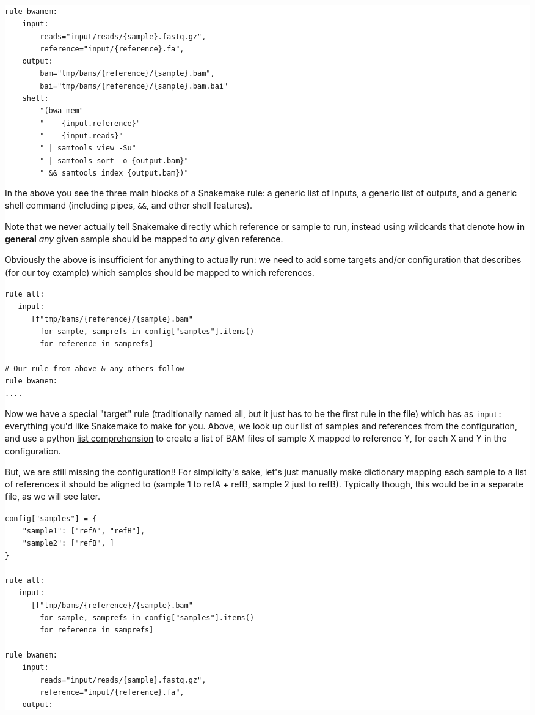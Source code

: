 ```
rule bwamem:
    input:
        reads="input/reads/{sample}.fastq.gz",
        reference="input/{reference}.fa",
    output:
        bam="tmp/bams/{reference}/{sample}.bam",
        bai="tmp/bams/{reference}/{sample}.bam.bai"
    shell:
        "(bwa mem"
        "    {input.reference}"
        "    {input.reads}"
        " | samtools view -Su"
        " | samtools sort -o {output.bam}"
        " && samtools index {output.bam})"
```

In the above you see the three main blocks of a Snakemake rule: a generic list of inputs, a generic list of outputs, and a generic shell command (including pipes, `&&`, and other shell features).

Note that we never actually tell Snakemake directly which reference or sample to run, instead using [wildcards](https://snakemake.readthedocs.io/en/stable/tutorial/basics.html#step-2-generalizing-the-read-mapping-rule) that denote how **in general** *any* given sample should be mapped to *any* given reference.

Obviously the above is insufficient for anything to actually run: we need to add some targets and/or configuration that describes (for our toy example) which samples should be mapped to which references.

```
rule all:
   input:
      [f"tmp/bams/{reference}/{sample}.bam"
        for sample, samprefs in config["samples"].items()
        for reference in samprefs]

# Our rule from above & any others follow
rule bwamem:
....
```

Now we have a special "target" rule (traditionally named all, but it just has to be the first rule in the file) which has as `input:` everything you'd like Snakemake to make for you. Above, we look up our list of samples and references from the configuration, and use a python [list comprehension](https://www.w3schools.com/python/python_lists_comprehension.asp) to create a list of BAM files of sample X mapped to reference Y, for each X and Y in the configuration.

But, we are still missing the configuration!! For simplicity's sake, let's just manually make dictionary mapping each sample to a list of references it should be aligned to (sample 1 to refA + refB, sample 2 just to refB). Typically though, this would be in a separate file, as we will see later.

```
config["samples"] = {
    "sample1": ["refA", "refB"],
    "sample2": ["refB", ]
}

rule all:
   input:
      [f"tmp/bams/{reference}/{sample}.bam"
        for sample, samprefs in config["samples"].items()
        for reference in samprefs]

rule bwamem:
    input:
        reads="input/reads/{sample}.fastq.gz",
        reference="input/{reference}.fa",
    output:
```

[^1]: For users at one of the institutes I have worked at (ANU, MPI Tübingen), I provide a cluster profile for the systems we have access to [here](https://github.com/kdm9/Acanthophis/tree/main/acanthophis/template/workflow/profiles). For others, you can adapt these to your cluster, especially when combined with [the upstream snakemake profile collection](https://github.com/snakemake-profiles).